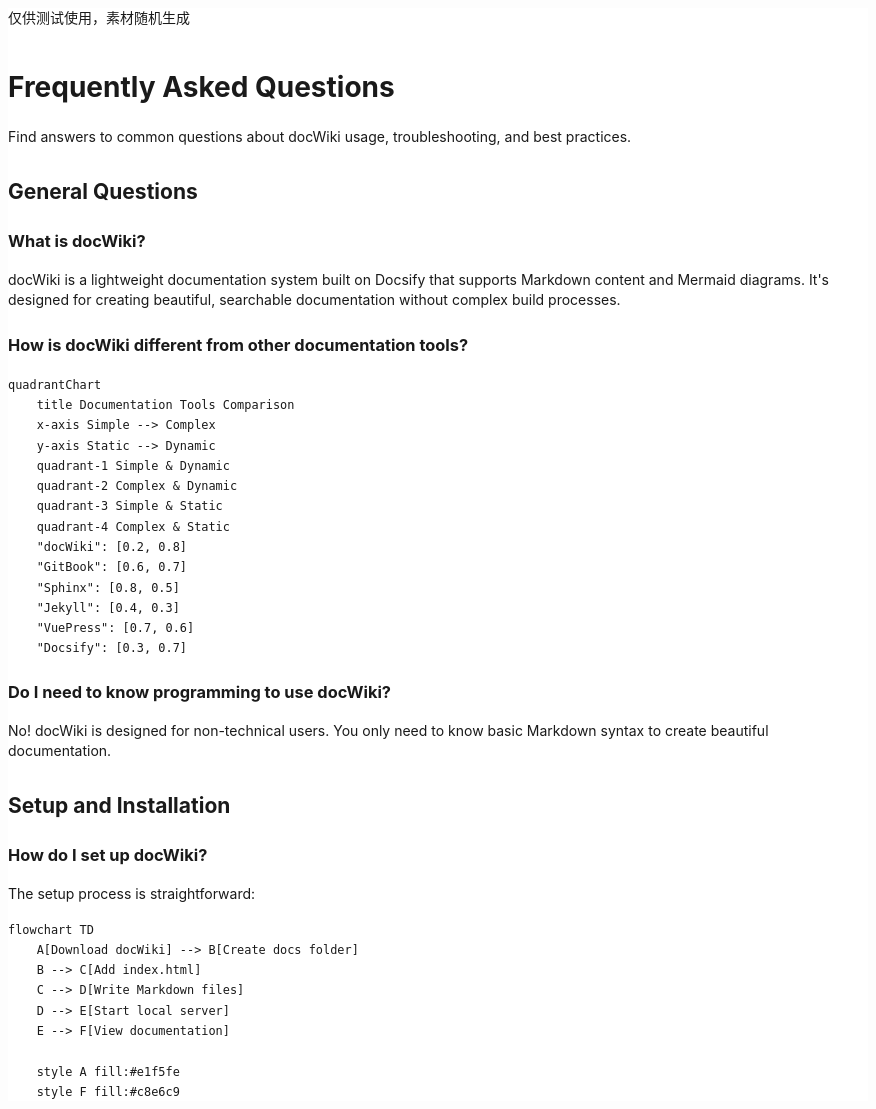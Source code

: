 仅供测试使用，素材随机生成

# Frequently Asked Questions

Find answers to common questions about docWiki usage, troubleshooting, and best practices.

## General Questions

### What is docWiki?

docWiki is a lightweight documentation system built on Docsify that supports Markdown content and Mermaid diagrams. It's designed for creating beautiful, searchable documentation without complex build processes.

### How is docWiki different from other documentation tools?

```mermaid
quadrantChart
    title Documentation Tools Comparison
    x-axis Simple --> Complex
    y-axis Static --> Dynamic
    quadrant-1 Simple & Dynamic
    quadrant-2 Complex & Dynamic
    quadrant-3 Simple & Static
    quadrant-4 Complex & Static
    "docWiki": [0.2, 0.8]
    "GitBook": [0.6, 0.7]
    "Sphinx": [0.8, 0.5]
    "Jekyll": [0.4, 0.3]
    "VuePress": [0.7, 0.6]
    "Docsify": [0.3, 0.7]
```

### Do I need to know programming to use docWiki?

No! docWiki is designed for non-technical users. You only need to know basic Markdown syntax to create beautiful documentation.

## Setup and Installation

### How do I set up docWiki?

The setup process is straightforward:

```mermaid
flowchart TD
    A[Download docWiki] --> B[Create docs folder]
    B --> C[Add index.html]
    C --> D[Write Markdown files]
    D --> E[Start local server]
    E --> F[View documentation]
    
    style A fill:#e1f5fe
    style F fill:#c8e6c9
```
